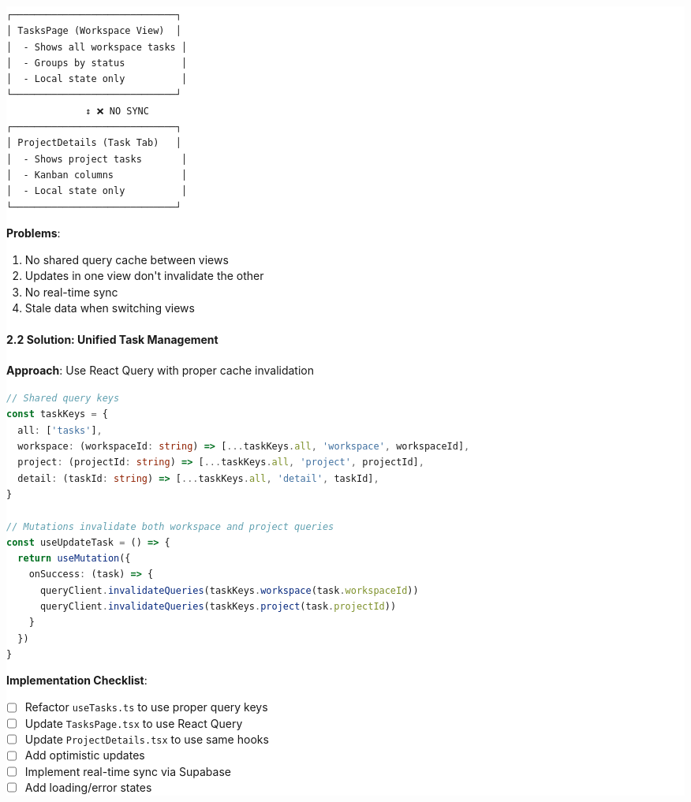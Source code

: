 ```
┌─────────────────────────────┐
│ TasksPage (Workspace View)  │
│  - Shows all workspace tasks │
│  - Groups by status          │
│  - Local state only          │
└─────────────────────────────┘
              ↕ ❌ NO SYNC
┌─────────────────────────────┐
│ ProjectDetails (Task Tab)   │
│  - Shows project tasks       │
│  - Kanban columns            │
│  - Local state only          │
└─────────────────────────────┘
```

**Problems**:
1. No shared query cache between views
2. Updates in one view don't invalidate the other
3. No real-time sync
4. Stale data when switching views

#### 2.2 Solution: Unified Task Management

**Approach**: Use React Query with proper cache invalidation

```typescript
// Shared query keys
const taskKeys = {
  all: ['tasks'],
  workspace: (workspaceId: string) => [...taskKeys.all, 'workspace', workspaceId],
  project: (projectId: string) => [...taskKeys.all, 'project', projectId],
  detail: (taskId: string) => [...taskKeys.all, 'detail', taskId],
}

// Mutations invalidate both workspace and project queries
const useUpdateTask = () => {
  return useMutation({
    onSuccess: (task) => {
      queryClient.invalidateQueries(taskKeys.workspace(task.workspaceId))
      queryClient.invalidateQueries(taskKeys.project(task.projectId))
    }
  })
}
```

**Implementation Checklist**:
- [ ] Refactor `useTasks.ts` to use proper query keys
- [ ] Update `TasksPage.tsx` to use React Query
- [ ] Update `ProjectDetails.tsx` to use same hooks
- [ ] Add optimistic updates
- [ ] Implement real-time sync via Supabase
- [ ] Add loading/error states
